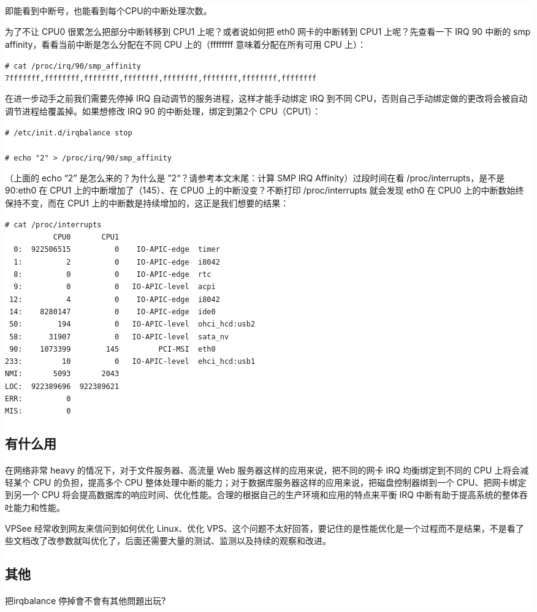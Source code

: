 ```  
```  
  
即能看到中断号，也能看到每个CPU的中断处理次数。    
  
为了不让 CPU0 很累怎么把部分中断转移到 CPU1 上呢？或者说如何把 eth0 网卡的中断转到 CPU1 上呢？先查看一下 IRQ 90 中断的 smp affinity，看看当前中断是怎么分配在不同 CPU 上的（ffffffff 意味着分配在所有可用 CPU 上）：  
  
```  
# cat /proc/irq/90/smp_affinity   
7fffffff,ffffffff,ffffffff,ffffffff,ffffffff,ffffffff,ffffffff,ffffffff  
```  
  
在进一步动手之前我们需要先停掉 IRQ 自动调节的服务进程，这样才能手动绑定 IRQ 到不同 CPU，否则自己手动绑定做的更改将会被自动调节进程给覆盖掉。如果想修改 IRQ 90 的中断处理，绑定到第2个 CPU（CPU1）：  
  
```  
# /etc/init.d/irqbalance stop  
  
# echo "2" > /proc/irq/90/smp_affinity  
```  
  
（上面的 echo “2” 是怎么来的？为什么是 ”2“？请参考本文末尾：计算 SMP IRQ Affinity）过段时间在看 /proc/interrupts，是不是 90:eth0 在 CPU1 上的中断增加了（145）、在 CPU0 上的中断没变？不断打印 /proc/interrupts 就会发现 eth0 在 CPU0 上的中断数始终保持不变，而在 CPU1 上的中断数是持续增加的，这正是我们想要的结果：  
  
```  
# cat /proc/interrupts   
           CPU0       CPU1         
  0:  922506515          0    IO-APIC-edge  timer  
  1:          2          0    IO-APIC-edge  i8042  
  8:          0          0    IO-APIC-edge  rtc  
  9:          0          0   IO-APIC-level  acpi  
 12:          4          0    IO-APIC-edge  i8042  
 14:    8280147          0    IO-APIC-edge  ide0  
 50:        194          0   IO-APIC-level  ohci_hcd:usb2  
 58:      31907          0   IO-APIC-level  sata_nv  
 90:    1073399        145         PCI-MSI  eth0  
233:         10          0   IO-APIC-level  ehci_hcd:usb1  
NMI:       5093       2043   
LOC:  922389696  922389621   
ERR:          0  
MIS:          0  
```  
  
## 有什么用  
在网络非常 heavy 的情况下，对于文件服务器、高流量 Web 服务器这样的应用来说，把不同的网卡 IRQ 均衡绑定到不同的 CPU 上将会减轻某个 CPU 的负担，提高多个 CPU 整体处理中断的能力；对于数据库服务器这样的应用来说，把磁盘控制器绑到一个 CPU、把网卡绑定到另一个 CPU 将会提高数据库的响应时间、优化性能。合理的根据自己的生产环境和应用的特点来平衡 IRQ 中断有助于提高系统的整体吞吐能力和性能。  
  
VPSee 经常收到网友来信问到如何优化 Linux、优化 VPS、这个问题不太好回答，要记住的是性能优化是一个过程而不是结果，不是看了些文档改了改参数就叫优化了，后面还需要大量的测试、监测以及持续的观察和改进。  
  
## 其他  
把irqbalance 停掉會不會有其他問題出玩?  
  